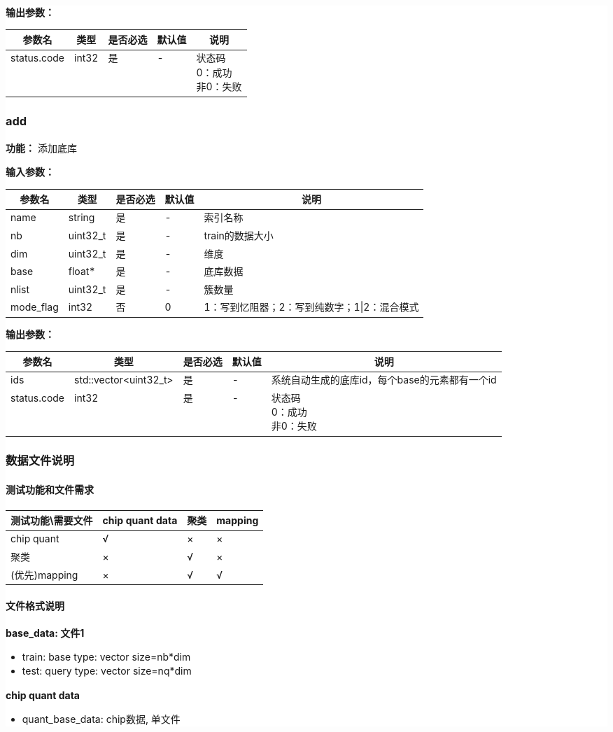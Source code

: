 **输出参数：**

| 参数名 | 类型 | 是否必选 | 默认值 | 说明 |
|--------|------|----------|--------|------|
| status.code | int32 | 是 | - | 状态码<br/>0：成功<br/>非0：失败 |

### add

**功能：** 添加底库

**输入参数：**

| 参数名 | 类型 | 是否必选 | 默认值 | 说明 |
|--------|------|----------|--------|------|
| name | string | 是 | - | 索引名称 |
| nb | uint32_t | 是 | - | train的数据大小 |
| dim | uint32_t | 是 | - | 维度 |
| base | float* | 是 | - | 底库数据 |
| nlist | uint32_t | 是 | - | 簇数量 |
| mode_flag | int32 | 否 | 0 | 1：写到忆阻器；2：写到纯数字；1\|2：混合模式 |

**输出参数：**

| 参数名 | 类型 | 是否必选 | 默认值 | 说明 |
|--------|------|----------|--------|------|
| ids | std::vector<uint32_t> | 是 | - | 系统自动生成的底库id，每个base的元素都有一个id |
| status.code | int32 | 是 | - | 状态码<br/>0：成功<br/>非0：失败 |

### 数据文件说明

#### 测试功能和文件需求

| 测试功能\需要文件 | chip quant data | 聚类 | mapping |
|------------------|-----------------|------|---------|
| chip quant | √ | × | × |
| 聚类 | × | √ | × |
| (优先)mapping | × | √ | √ |

#### 文件格式说明

**base_data: 文件1**
- train: base type: vector size=nb*dim
- test: query type: vector size=nq*dim

**chip quant data**
- quant_base_data: chip数据, 单文件
